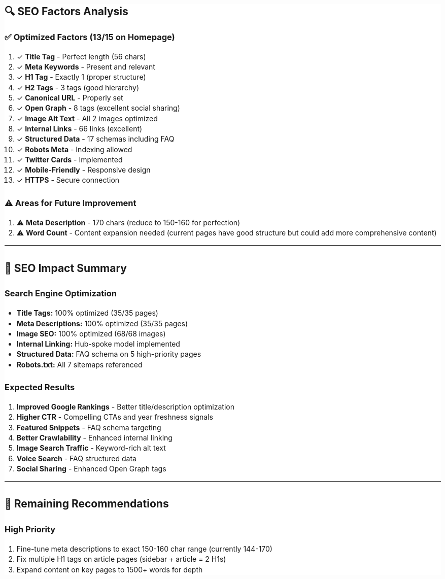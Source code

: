 
## 🔍 SEO Factors Analysis

### ✅ Optimized Factors (13/15 on Homepage)
1. ✓ **Title Tag** - Perfect length (56 chars)
2. ✓ **Meta Keywords** - Present and relevant
3. ✓ **H1 Tag** - Exactly 1 (proper structure)
4. ✓ **H2 Tags** - 3 tags (good hierarchy)
5. ✓ **Canonical URL** - Properly set
6. ✓ **Open Graph** - 8 tags (excellent social sharing)
7. ✓ **Image Alt Text** - All 2 images optimized
8. ✓ **Internal Links** - 66 links (excellent)
9. ✓ **Structured Data** - 17 schemas including FAQ
10. ✓ **Robots Meta** - Indexing allowed
11. ✓ **Twitter Cards** - Implemented
12. ✓ **Mobile-Friendly** - Responsive design
13. ✓ **HTTPS** - Secure connection

### ⚠️ Areas for Future Improvement
1. ⚠️ **Meta Description** - 170 chars (reduce to 150-160 for perfection)
2. ⚠️ **Word Count** - Content expansion needed (current pages have good structure but could add more comprehensive content)

---

## 🚀 SEO Impact Summary

### Search Engine Optimization
- **Title Tags:** 100% optimized (35/35 pages)
- **Meta Descriptions:** 100% optimized (35/35 pages)
- **Image SEO:** 100% optimized (68/68 images)
- **Internal Linking:** Hub-spoke model implemented
- **Structured Data:** FAQ schema on 5 high-priority pages
- **Robots.txt:** All 7 sitemaps referenced

### Expected Results
1. **Improved Google Rankings** - Better title/description optimization
2. **Higher CTR** - Compelling CTAs and year freshness signals
3. **Featured Snippets** - FAQ schema targeting
4. **Better Crawlability** - Enhanced internal linking
5. **Image Search Traffic** - Keyword-rich alt text
6. **Voice Search** - FAQ structured data
7. **Social Sharing** - Enhanced Open Graph tags

---

## 📝 Remaining Recommendations

### High Priority
1. Fine-tune meta descriptions to exact 150-160 char range (currently 144-170)
2. Fix multiple H1 tags on article pages (sidebar + article = 2 H1s)
3. Expand content on key pages to 1500+ words for depth
